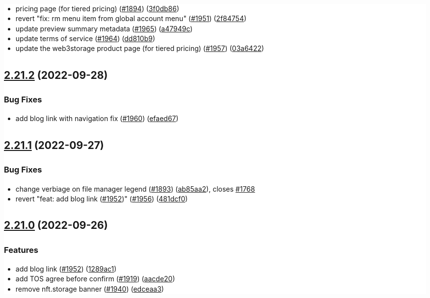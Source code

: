 * pricing page (for tiered pricing) ([#1894](https://github.com/web3-storage/web3.storage/issues/1894)) ([3f0db86](https://github.com/web3-storage/web3.storage/commit/3f0db86be270000f37c1d9b8ce49be70a90c8dfc))
* revert "fix: rm menu item from global account menu" ([#1951](https://github.com/web3-storage/web3.storage/issues/1951)) ([2f84754](https://github.com/web3-storage/web3.storage/commit/2f84754a5e6deb72700f803eeae66aa079e4272a))
* update preview summary metadata ([#1965](https://github.com/web3-storage/web3.storage/issues/1965)) ([a47949c](https://github.com/web3-storage/web3.storage/commit/a47949c10b4317902ed3cea3ad0cd177d33bdab0))
* update terms of service ([#1964](https://github.com/web3-storage/web3.storage/issues/1964)) ([dd810b9](https://github.com/web3-storage/web3.storage/commit/dd810b93f752c987e3f1785ae0745e8154099bed))
* update the web3storage product page (for tiered pricing) ([#1957](https://github.com/web3-storage/web3.storage/issues/1957)) ([03a6422](https://github.com/web3-storage/web3.storage/commit/03a642283d56e580436ff853bc2b3971a24875e1))

## [2.21.2](https://github.com/web3-storage/web3.storage/compare/website-v2.21.1...website-v2.21.2) (2022-09-28)


### Bug Fixes

* add blog link with navigation fix ([#1960](https://github.com/web3-storage/web3.storage/issues/1960)) ([efaed67](https://github.com/web3-storage/web3.storage/commit/efaed6746b44cdbba4dbc0729f56a85858bfea70))

## [2.21.1](https://github.com/web3-storage/web3.storage/compare/website-v2.21.0...website-v2.21.1) (2022-09-27)


### Bug Fixes

* change verbiage on file manager legend ([#1893](https://github.com/web3-storage/web3.storage/issues/1893)) ([ab85aa2](https://github.com/web3-storage/web3.storage/commit/ab85aa246ccb65afb76d1b0c25605aa890258451)), closes [#1768](https://github.com/web3-storage/web3.storage/issues/1768)
* revert "feat: add blog link ([#1952](https://github.com/web3-storage/web3.storage/issues/1952))" ([#1956](https://github.com/web3-storage/web3.storage/issues/1956)) ([481dcf0](https://github.com/web3-storage/web3.storage/commit/481dcf04cecee1b226f9da4a9c18d7ff323c745d))

## [2.21.0](https://github.com/web3-storage/web3.storage/compare/website-v2.20.2...website-v2.21.0) (2022-09-26)


### Features

* add blog link ([#1952](https://github.com/web3-storage/web3.storage/issues/1952)) ([1289ac1](https://github.com/web3-storage/web3.storage/commit/1289ac1921fe832b81d0dfa9e464b19ea8969481))
* add TOS agree before confirm ([#1919](https://github.com/web3-storage/web3.storage/issues/1919)) ([aacde20](https://github.com/web3-storage/web3.storage/commit/aacde202439ff5102bd89fabbaf48711bbc2f50b))
* remove nft.storage banner ([#1940](https://github.com/web3-storage/web3.storage/issues/1940)) ([edceaa3](https://github.com/web3-storage/web3.storage/commit/edceaa35f03c83a7aa1f4ee3d9ec8ef34a862be9))
